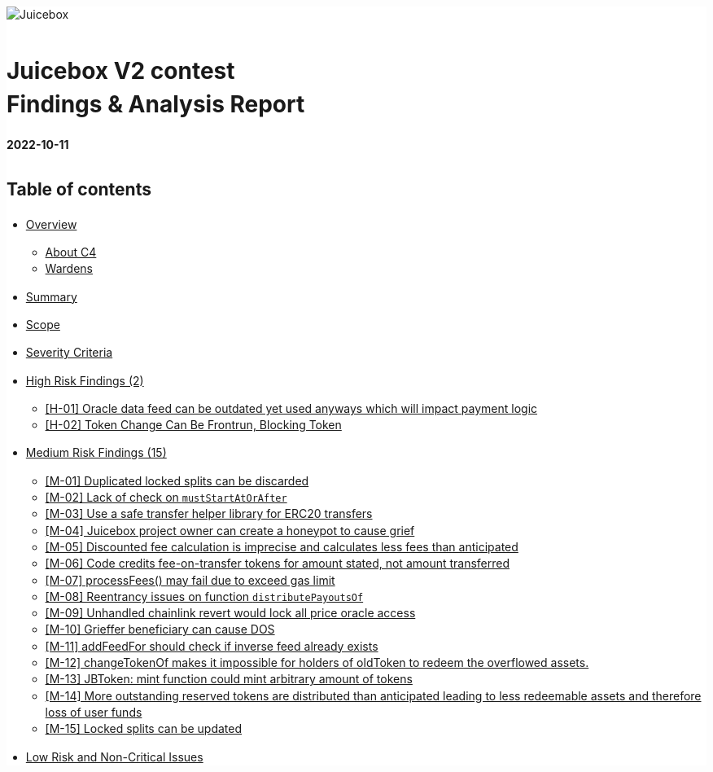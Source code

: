 ![Juicebox](/static/2c8efc2f0b0cef21359871802fe163b4/4e333/Juicebox2.jpg)

Juicebox V2 contest  
Findings & Analysis Report
================================================

#### 2022-10-11

Table of contents
-----------------

*   [Overview](#overview)
    
    *   [About C4](#about-c4)
    *   [Wardens](#wardens)
*   [Summary](#summary)
*   [Scope](#scope)
*   [Severity Criteria](#severity-criteria)
*   [High Risk Findings (2)](#high-risk-findings-2)
    
    *   [\[H-01\] Oracle data feed can be outdated yet used anyways which will impact payment logic](#h-01-oracle-data-feed-can-be-outdated-yet-used-anyways-which-will-impact-payment-logic)
    *   [\[H-02\] Token Change Can Be Frontrun, Blocking Token](#h-02-token-change-can-be-frontrun-blocking-token)
*   [Medium Risk Findings (15)](#medium-risk-findings-15)
    
    *   [\[M-01\] Duplicated locked splits can be discarded](#m-01-duplicated-locked-splits-can-be-discarded)
    *   [\[M-02\] Lack of check on `mustStartAtOrAfter`](#m-02-lack-of-check-on-muststartatorafter)
    *   [\[M-03\] Use a safe transfer helper library for ERC20 transfers](#m-03-use-a-safe-transfer-helper-library-for-erc20-transfers)
    *   [\[M-04\] Juicebox project owner can create a honeypot to cause grief](#m-04-juicebox-project-owner-can-create-a-honeypot-to-cause-grief)
    *   [\[M-05\] Discounted fee calculation is imprecise and calculates less fees than anticipated](#m-05-discounted-fee-calculation-is-imprecise-and-calculates-less-fees-than-anticipated)
    *   [\[M-06\] Code credits fee-on-transfer tokens for amount stated, not amount transferred](#m-06-code-credits-fee-on-transfer-tokens-for-amount-stated-not-amount-transferred)
    *   [\[M-07\] processFees() may fail due to exceed gas limit](#m-07-processfees-may-fail-due-to-exceed-gas-limit)
    *   [\[M-08\] Reentrancy issues on function `distributePayoutsOf`](#m-08-reentrancy-issues-on-function-distributepayoutsof)
    *   [\[M-09\] Unhandled chainlink revert would lock all price oracle access](#m-09-unhandled-chainlink-revert-would-lock-all-price-oracle-access)
    *   [\[M-10\] Grieffer beneficiary can cause DOS](#m-10-grieffer-beneficiary-can-cause-dos)
    *   [\[M-11\] addFeedFor should check if inverse feed already exists](#m-11-addfeedfor-should-check-if-inverse-feed-already-exists)
    *   [\[M-12\] changeTokenOf makes it impossible for holders of oldToken to redeem the overflowed assets.](#m-12-changetokenof-makes-it-impossible-for-holders-of-oldtoken-to-redeem-the-overflowed-assets)
    *   [\[M-13\] JBToken: mint function could mint arbitrary amount of tokens](#m-13-jbtoken-mint-function-could-mint-arbitrary-amount-of-tokens)
    *   [\[M-14\] More outstanding reserved tokens are distributed than anticipated leading to less redeemable assets and therefore loss of user funds](#m-14-more-outstanding-reserved-tokens-are-distributed-than-anticipated-leading-to-less-redeemable-assets-and-therefore-loss-of-user-funds)
    *   [\[M-15\] Locked splits can be updated](#m-15-locked-splits-can-be-updated)
*   [Low Risk and Non-Critical Issues](#low-risk-and-non-critical-issues)
    